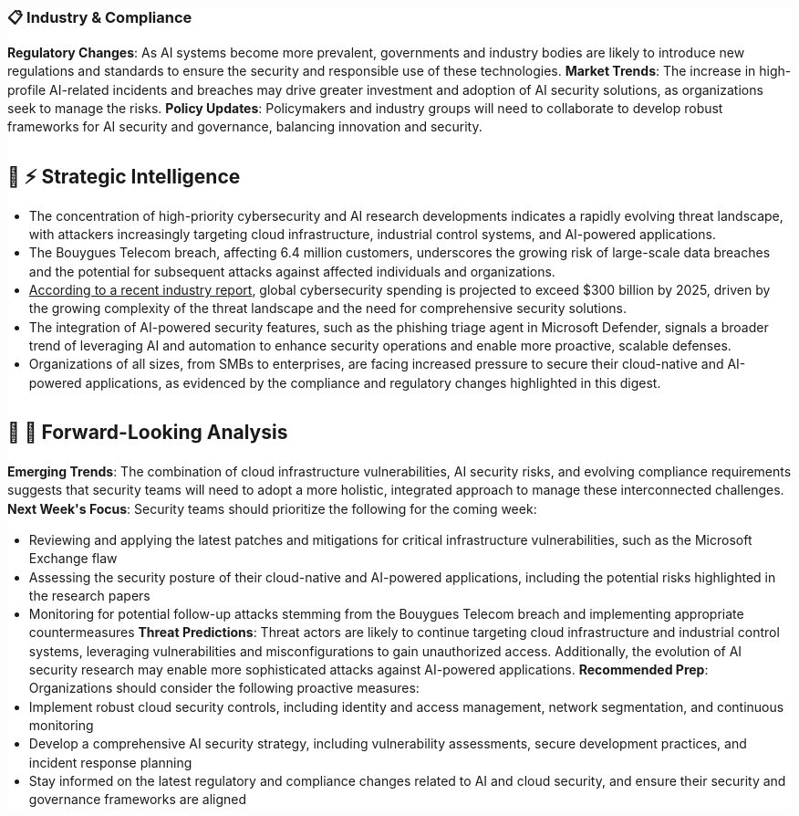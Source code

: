 ### 📋 Industry & Compliance
**Regulatory Changes**: As AI systems become more prevalent, governments and industry bodies are likely to introduce new regulations and standards to ensure the security and responsible use of these technologies.
**Market Trends**: The increase in high-profile AI-related incidents and breaches may drive greater investment and adoption of AI security solutions, as organizations seek to manage the risks.
**Policy Updates**: Policymakers and industry groups will need to collaborate to develop robust frameworks for AI security and governance, balancing innovation and security.

## 🧠 ⚡ Strategic Intelligence
- The concentration of high-priority cybersecurity and AI research developments indicates a rapidly evolving threat landscape, with attackers increasingly targeting cloud infrastructure, industrial control systems, and AI-powered applications.
- The Bouygues Telecom breach, affecting 6.4 million customers, underscores the growing risk of large-scale data breaches and the potential for subsequent attacks against affected individuals and organizations.
- [According to a recent industry report](https://www.gartner.com/en/newsroom/press-releases/2025-08-04-gartner-forecasts-global-cybersecurity-spending-to-reach-over-300-billion-by-2025), global cybersecurity spending is projected to exceed $300 billion by 2025, driven by the growing complexity of the threat landscape and the need for comprehensive security solutions.
- The integration of AI-powered security features, such as the phishing triage agent in Microsoft Defender, signals a broader trend of leveraging AI and automation to enhance security operations and enable more proactive, scalable defenses.
- Organizations of all sizes, from SMBs to enterprises, are facing increased pressure to secure their cloud-native and AI-powered applications, as evidenced by the compliance and regulatory changes highlighted in this digest.

## 📰 🔮 Forward-Looking Analysis
**Emerging Trends**: The combination of cloud infrastructure vulnerabilities, AI security risks, and evolving compliance requirements suggests that security teams will need to adopt a more holistic, integrated approach to manage these interconnected challenges.
**Next Week's Focus**: Security teams should prioritize the following for the coming week:
- Reviewing and applying the latest patches and mitigations for critical infrastructure vulnerabilities, such as the Microsoft Exchange flaw
- Assessing the security posture of their cloud-native and AI-powered applications, including the potential risks highlighted in the research papers
- Monitoring for potential follow-up attacks stemming from the Bouygues Telecom breach and implementing appropriate countermeasures
**Threat Predictions**: Threat actors are likely to continue targeting cloud infrastructure and industrial control systems, leveraging vulnerabilities and misconfigurations to gain unauthorized access. Additionally, the evolution of AI security research may enable more sophisticated attacks against AI-powered applications.
**Recommended Prep**: Organizations should consider the following proactive measures:
- Implement robust cloud security controls, including identity and access management, network segmentation, and continuous monitoring
- Develop a comprehensive AI security strategy, including vulnerability assessments, secure development practices, and incident response planning
- Stay informed on the latest regulatory and compliance changes related to AI and cloud security, and ensure their security and governance frameworks are aligned
